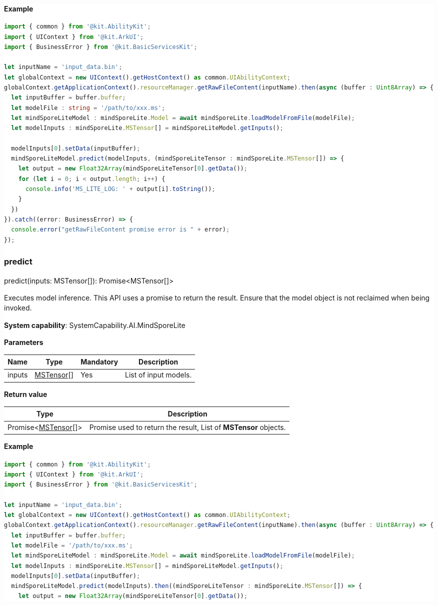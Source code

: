 **Example**

```ts
import { common } from '@kit.AbilityKit';
import { UIContext } from '@kit.ArkUI';
import { BusinessError } from '@kit.BasicServicesKit';

let inputName = 'input_data.bin';
let globalContext = new UIContext().getHostContext() as common.UIAbilityContext;
globalContext.getApplicationContext().resourceManager.getRawFileContent(inputName).then(async (buffer : Uint8Array) => {
  let inputBuffer = buffer.buffer;
  let modelFile : string = '/path/to/xxx.ms';
  let mindSporeLiteModel : mindSporeLite.Model = await mindSporeLite.loadModelFromFile(modelFile);
  let modelInputs : mindSporeLite.MSTensor[] = mindSporeLiteModel.getInputs();

  modelInputs[0].setData(inputBuffer);
  mindSporeLiteModel.predict(modelInputs, (mindSporeLiteTensor : mindSporeLite.MSTensor[]) => {
    let output = new Float32Array(mindSporeLiteTensor[0].getData());
    for (let i = 0; i < output.length; i++) {
      console.info('MS_LITE_LOG: ' + output[i].toString());
    }
  })
}).catch((error: BusinessError) => {
  console.error("getRawFileContent promise error is " + error);
});
```
### predict

predict(inputs: MSTensor[]): Promise&lt;MSTensor[]&gt;

Executes model inference. This API uses a promise to return the result. Ensure that the model object is not reclaimed when being invoked.

**System capability**: SystemCapability.AI.MindSporeLite

**Parameters**

| Name| Type                   | Mandatory| Description                          |
| ------ | ----------------------- | ---- | ------------------------------ |
| inputs | [MSTensor](#mstensor)[] | Yes  | List of input models.  |

**Return value**

| Type                   | Description                  |
| ----------------------- | ---------------------- |
| Promise<[MSTensor](#mstensor)[]> | Promise used to return the result, List of **MSTensor** objects.|

**Example**

```ts
import { common } from '@kit.AbilityKit';
import { UIContext } from '@kit.ArkUI';
import { BusinessError } from '@kit.BasicServicesKit';

let inputName = 'input_data.bin';
let globalContext = new UIContext().getHostContext() as common.UIAbilityContext;
globalContext.getApplicationContext().resourceManager.getRawFileContent(inputName).then(async (buffer : Uint8Array) => {
  let inputBuffer = buffer.buffer;
  let modelFile = '/path/to/xxx.ms';
  let mindSporeLiteModel : mindSporeLite.Model = await mindSporeLite.loadModelFromFile(modelFile);
  let modelInputs : mindSporeLite.MSTensor[] = mindSporeLiteModel.getInputs();
  modelInputs[0].setData(inputBuffer);
  mindSporeLiteModel.predict(modelInputs).then((mindSporeLiteTensor : mindSporeLite.MSTensor[]) => {
    let output = new Float32Array(mindSporeLiteTensor[0].getData());
```
